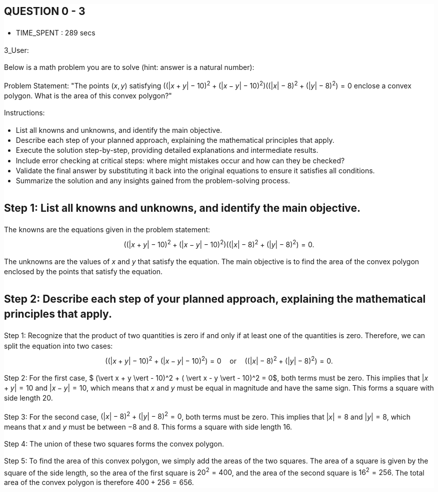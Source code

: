 ## QUESTION 0 - 3 
- TIME_SPENT : 289 secs

3_User:

Below is a math problem you are to solve (hint: answer is a natural number):

Problem Statement: "The points $\left(x, y\right)$ satisfying $((\vert x + y \vert - 10)^2 + ( \vert x - y \vert - 10)^2)((\vert x \vert - 8)^2 + ( \vert y \vert - 8)^2) = 0$ enclose a convex polygon. What is the area of this convex polygon?"

Instructions:
- List all knowns and unknowns, and identify the main objective.
- Describe each step of your planned approach, explaining the mathematical principles that apply.
- Execute the solution step-by-step, providing detailed explanations and intermediate results.
- Include error checking at critical steps: where might mistakes occur and how can they be checked?
- Validate the final answer by substituting it back into the original equations to ensure it satisfies all conditions.
- Summarize the solution and any insights gained from the problem-solving process.



## Step 1: List all knowns and unknowns, and identify the main objective.

The knowns are the equations given in the problem statement:
$$((\vert x + y \vert - 10)^2 + ( \vert x - y \vert - 10)^2)((\vert x \vert - 8)^2 + ( \vert y \vert - 8)^2) = 0.$$

The unknowns are the values of $x$ and $y$ that satisfy the equation. The main objective is to find the area of the convex polygon enclosed by the points that satisfy the equation.

## Step 2: Describe each step of your planned approach, explaining the mathematical principles that apply.

Step 1: Recognize that the product of two quantities is zero if and only if at least one of the quantities is zero. Therefore, we can split the equation into two cases:
$$((\vert x + y \vert - 10)^2 + ( \vert x - y \vert - 10)^2) = 0 \quad \text{or} \quad ((\vert x \vert - 8)^2 + ( \vert y \vert - 8)^2) = 0.$$

Step 2: For the first case, $ (\vert x + y \vert - 10)^2 + ( \vert x - y \vert - 10)^2 = 0$, both terms must be zero. This implies that $\vert x + y \vert = 10$ and $\vert x - y \vert = 10$, which means that $x$ and $y$ must be equal in magnitude and have the same sign. This forms a square with side length $20$.

Step 3: For the second case, $(\vert x \vert - 8)^2 + ( \vert y \vert - 8)^2 = 0$, both terms must be zero. This implies that $\vert x \vert = 8$ and $\vert y \vert = 8$, which means that $x$ and $y$ must be between $-8$ and $8$. This forms a square with side length $16$.

Step 4: The union of these two squares forms the convex polygon.

Step 5: To find the area of this convex polygon, we simply add the areas of the two squares. The area of a square is given by the square of the side length, so the area of the first square is $20^2 = 400$, and the area of the second square is $16^2 = 256$. The total area of the convex polygon is therefore $400 + 256 = 656$.

